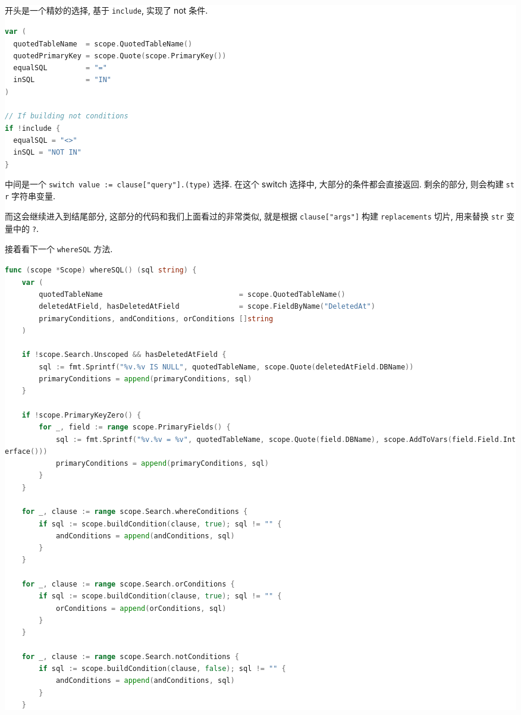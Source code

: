 开头是一个精妙的选择, 基于 `include`, 实现了 not 条件.

```go
var (
  quotedTableName  = scope.QuotedTableName()
  quotedPrimaryKey = scope.Quote(scope.PrimaryKey())
  equalSQL         = "="
  inSQL            = "IN"
)

// If building not conditions
if !include {
  equalSQL = "<>"
  inSQL = "NOT IN"
}
```

中间是一个 `switch value := clause["query"].(type)` 选择.
在这个 switch 选择中, 大部分的条件都会直接返回.
剩余的部分, 则会构建 `str` 字符串变量.

而这会继续进入到结尾部分, 这部分的代码和我们上面看过的非常类似,
就是根据 `clause["args"]` 构建 `replacements` 切片,
用来替换 `str` 变量中的 `?`.

接着看下一个 `whereSQL` 方法.

```go
func (scope *Scope) whereSQL() (sql string) {
	var (
		quotedTableName                                = scope.QuotedTableName()
		deletedAtField, hasDeletedAtField              = scope.FieldByName("DeletedAt")
		primaryConditions, andConditions, orConditions []string
	)

	if !scope.Search.Unscoped && hasDeletedAtField {
		sql := fmt.Sprintf("%v.%v IS NULL", quotedTableName, scope.Quote(deletedAtField.DBName))
		primaryConditions = append(primaryConditions, sql)
	}

	if !scope.PrimaryKeyZero() {
		for _, field := range scope.PrimaryFields() {
			sql := fmt.Sprintf("%v.%v = %v", quotedTableName, scope.Quote(field.DBName), scope.AddToVars(field.Field.Interface()))
			primaryConditions = append(primaryConditions, sql)
		}
	}

	for _, clause := range scope.Search.whereConditions {
		if sql := scope.buildCondition(clause, true); sql != "" {
			andConditions = append(andConditions, sql)
		}
	}

	for _, clause := range scope.Search.orConditions {
		if sql := scope.buildCondition(clause, true); sql != "" {
			orConditions = append(orConditions, sql)
		}
	}

	for _, clause := range scope.Search.notConditions {
		if sql := scope.buildCondition(clause, false); sql != "" {
			andConditions = append(andConditions, sql)
		}
	}

```